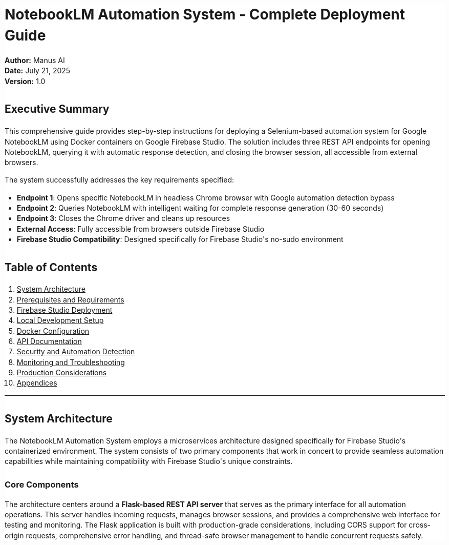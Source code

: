 # NotebookLM Automation System - Complete Deployment Guide

**Author:** Manus AI  
**Date:** July 21, 2025  
**Version:** 1.0

## Executive Summary

This comprehensive guide provides step-by-step instructions for deploying a Selenium-based automation system for Google NotebookLM using Docker containers on Google Firebase Studio. The solution includes three REST API endpoints for opening NotebookLM, querying it with automatic response detection, and closing the browser session, all accessible from external browsers.

The system successfully addresses the key requirements specified:
- **Endpoint 1**: Opens specific NotebookLM in headless Chrome browser with Google automation detection bypass
- **Endpoint 2**: Queries NotebookLM with intelligent waiting for complete response generation (30-60 seconds)
- **Endpoint 3**: Closes the Chrome driver and cleans up resources
- **External Access**: Fully accessible from browsers outside Firebase Studio
- **Firebase Studio Compatibility**: Designed specifically for Firebase Studio's no-sudo environment

## Table of Contents

1. [System Architecture](#system-architecture)
2. [Prerequisites and Requirements](#prerequisites-and-requirements)
3. [Firebase Studio Deployment](#firebase-studio-deployment)
4. [Local Development Setup](#local-development-setup)
5. [Docker Configuration](#docker-configuration)
6. [API Documentation](#api-documentation)
7. [Security and Automation Detection](#security-and-automation-detection)
8. [Monitoring and Troubleshooting](#monitoring-and-troubleshooting)
9. [Production Considerations](#production-considerations)
10. [Appendices](#appendices)

---


## System Architecture

The NotebookLM Automation System employs a microservices architecture designed specifically for Firebase Studio's containerized environment. The system consists of two primary components that work in concert to provide seamless automation capabilities while maintaining compatibility with Firebase Studio's unique constraints.

### Core Components

The architecture centers around a **Flask-based REST API server** that serves as the primary interface for all automation operations. This server handles incoming requests, manages browser sessions, and provides a comprehensive web interface for testing and monitoring. The Flask application is built with production-grade considerations, including CORS support for cross-origin requests, comprehensive error handling, and thread-safe browser management to handle concurrent requests safely.
